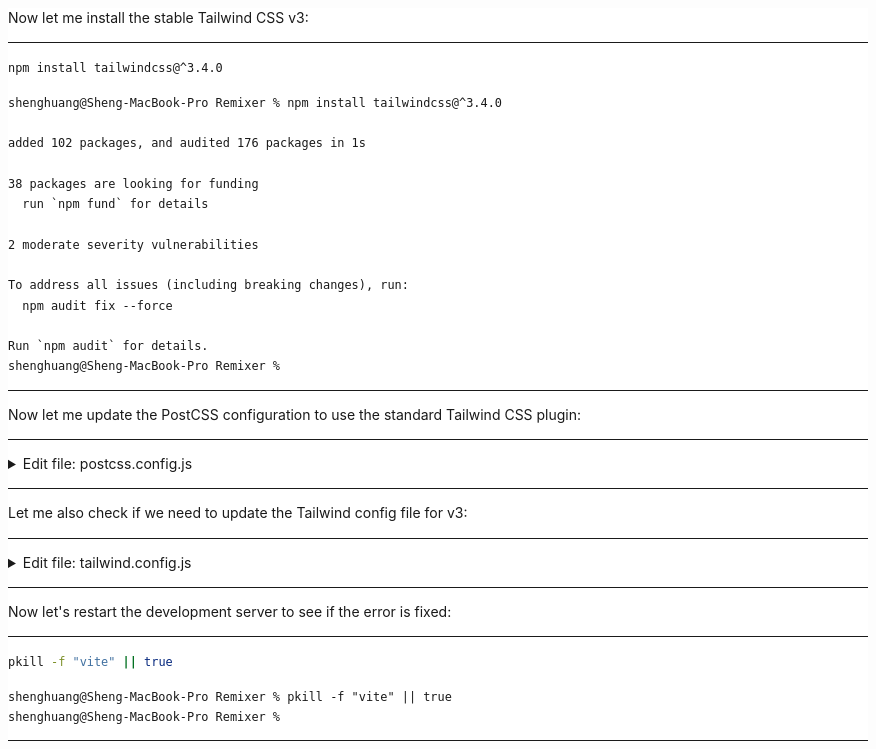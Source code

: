 
Now let me install the stable Tailwind CSS v3:


---

```bash
npm install tailwindcss@^3.4.0
```

```
shenghuang@Sheng-MacBook-Pro Remixer % npm install tailwindcss@^3.4.0

added 102 packages, and audited 176 packages in 1s

38 packages are looking for funding
  run `npm fund` for details

2 moderate severity vulnerabilities

To address all issues (including breaking changes), run:
  npm audit fix --force

Run `npm audit` for details.
shenghuang@Sheng-MacBook-Pro Remixer %
```

---

Now let me update the PostCSS configuration to use the standard Tailwind CSS plugin:


---

<details><summary>Edit file: postcss.config.js</summary></details>

---

Let me also check if we need to update the Tailwind config file for v3:


---

<details><summary>Edit file: tailwind.config.js</summary></details>

---

Now let's restart the development server to see if the error is fixed:


---

```bash
pkill -f "vite" || true
```

```
shenghuang@Sheng-MacBook-Pro Remixer % pkill -f "vite" || true
shenghuang@Sheng-MacBook-Pro Remixer %
```

---